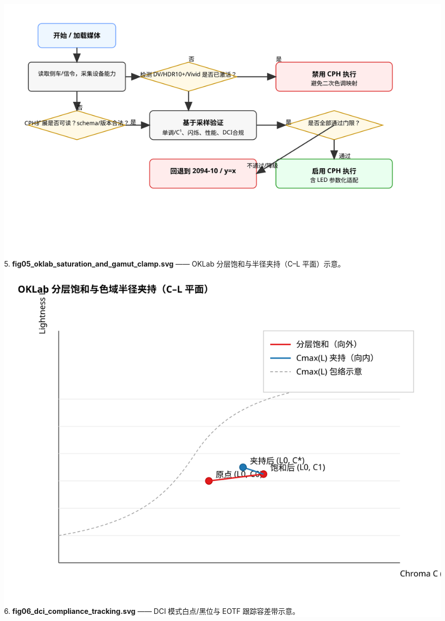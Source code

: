 ![回退状态机流程图](fig04_fallback_state_machine.svg)
5. **fig05_oklab_saturation_and_gamut_clamp.svg** —— OKLab 分层饱和与半径夹持（C–L 平面）示意。

![OKLab饱和度与色域夹持](fig05_oklab_saturation_and_gamut_clamp.svg)
6. **fig06_dci_compliance_tracking.svg** —— DCI 模式白点/黑位与 EOTF 跟踪容差带示意。
